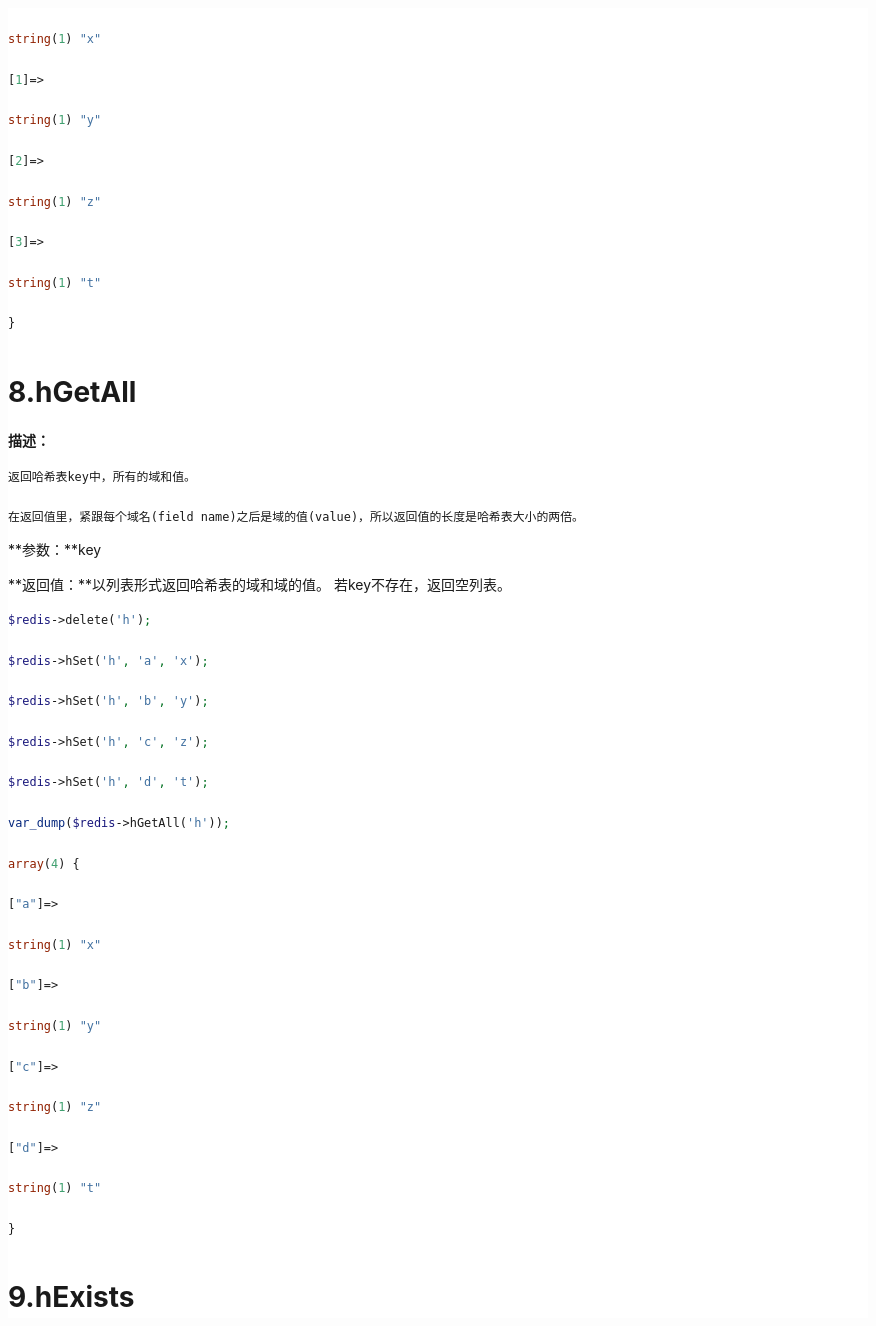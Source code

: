 ```php

string(1) "x"

[1]=>

string(1) "y"

[2]=>

string(1) "z"

[3]=>

string(1) "t"

}
```
# 8.hGetAll

**描述：**

	返回哈希表key中，所有的域和值。

	在返回值里，紧跟每个域名(field name)之后是域的值(value)，所以返回值的长度是哈希表大小的两倍。

**参数：**key

**返回值：**以列表形式返回哈希表的域和域的值。 若key不存在，返回空列表。

```php
$redis->delete('h');

$redis->hSet('h', 'a', 'x');

$redis->hSet('h', 'b', 'y');

$redis->hSet('h', 'c', 'z');

$redis->hSet('h', 'd', 't');

var_dump($redis->hGetAll('h'));

array(4) {

["a"]=>

string(1) "x"

["b"]=>

string(1) "y"

["c"]=>

string(1) "z"

["d"]=>

string(1) "t"

}
```
# 9.hExists
